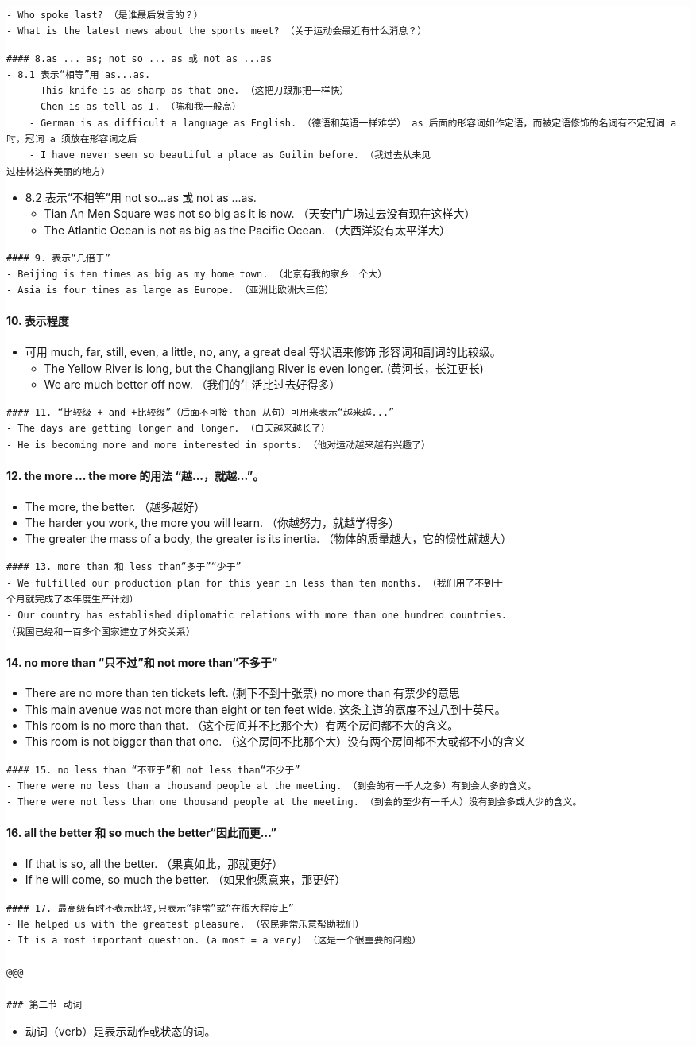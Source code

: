 	- Who spoke last? （是谁最后发言的？）
	- What is the latest news about the sports meet? （关于运动会最近有什么消息？）
~~~~
#### 8.as ... as; not so ... as 或 not as ...as
- 8.1 表示“相等”用 as...as.
	- This knife is as sharp as that one. （这把刀跟那把一样快）
	- Chen is as tell as I. （陈和我一般高）
	- German is as difficult a language as English. （德语和英语一样难学） as 后面的形容词如作定语，而被定语修饰的名词有不定冠词 a 时，冠词 a 须放在形容词之后
	- I have never seen so beautiful a place as Guilin before. （我过去从未见
过桂林这样美丽的地方）
~~~~
- 8.2 表示“不相等”用 not so...as 或 not as ...as. 
	- Tian An Men Square was not so big as it is now. （天安门广场过去没有现在这样大）
	- The Atlantic Ocean is not as big as the Pacific Ocean. （大西洋没有太平洋大）
~~~~
#### 9. 表示“几倍于”
- Beijing is ten times as big as my home town. （北京有我的家乡十个大）
- Asia is four times as large as Europe. （亚洲比欧洲大三倍）
~~~~
#### 10. 表示程度
- 可用 much, far, still, even, a little, no, any, a great deal 等状语来修饰
形容词和副词的比较级。
	- The Yellow River is long, but the Changjiang River is even longer. (黄河长，长江更长)
	- We are much better off now. （我们的生活比过去好得多）
~~~~
#### 11. “比较级 + and +比较级”（后面不可接 than 从句）可用来表示“越来越...”
- The days are getting longer and longer. （白天越来越长了）
- He is becoming more and more interested in sports. （他对运动越来越有兴趣了）
~~~~
#### 12. the more ... the more 的用法 “越...，就越...”。
- The more, the better. （越多越好）
- The harder you work, the more you will learn. （你越努力，就越学得多）
- The greater the mass of a body, the greater is its inertia. （物体的质量越大，它的惯性就越大）
~~~~
#### 13. more than 和 less than“多于”“少于”
- We fulfilled our production plan for this year in less than ten months. （我们用了不到十
个月就完成了本年度生产计划）
- Our country has established diplomatic relations with more than one hundred countries.
（我国已经和一百多个国家建立了外交关系）
~~~~
#### 14. no more than “只不过”和 not more than“不多于”
- There are no more than ten tickets left. (剩下不到十张票) no more than 有票少的意思
- This main avenue was not more than eight or ten feet wide. 这条主道的宽度不过八到十英尺。
- This room is no more than that. （这个房间并不比那个大）有两个房间都不大的含义。
- This room is not bigger than that one. （这个房间不比那个大）没有两个房间都不大或都不小的含义
~~~~
#### 15. no less than “不亚于”和 not less than“不少于” 
- There were no less than a thousand people at the meeting. （到会的有一千人之多）有到会人多的含义。
- There were not less than one thousand people at the meeting. （到会的至少有一千人）没有到会多或人少的含义。
~~~~
#### 16. all the better 和 so much the better“因此而更...”
- If that is so, all the better. （果真如此，那就更好）
- If he will come, so much the better. （如果他愿意来，那更好）
~~~~
#### 17. 最高级有时不表示比较,只表示“非常”或“在很大程度上”
- He helped us with the greatest pleasure. （农民非常乐意帮助我们）
- It is a most important question. (a most = a very) （这是一个很重要的问题）

@@@

### 第二节 动词
~~~~
- 动词（verb）是表示动作或状态的词。
